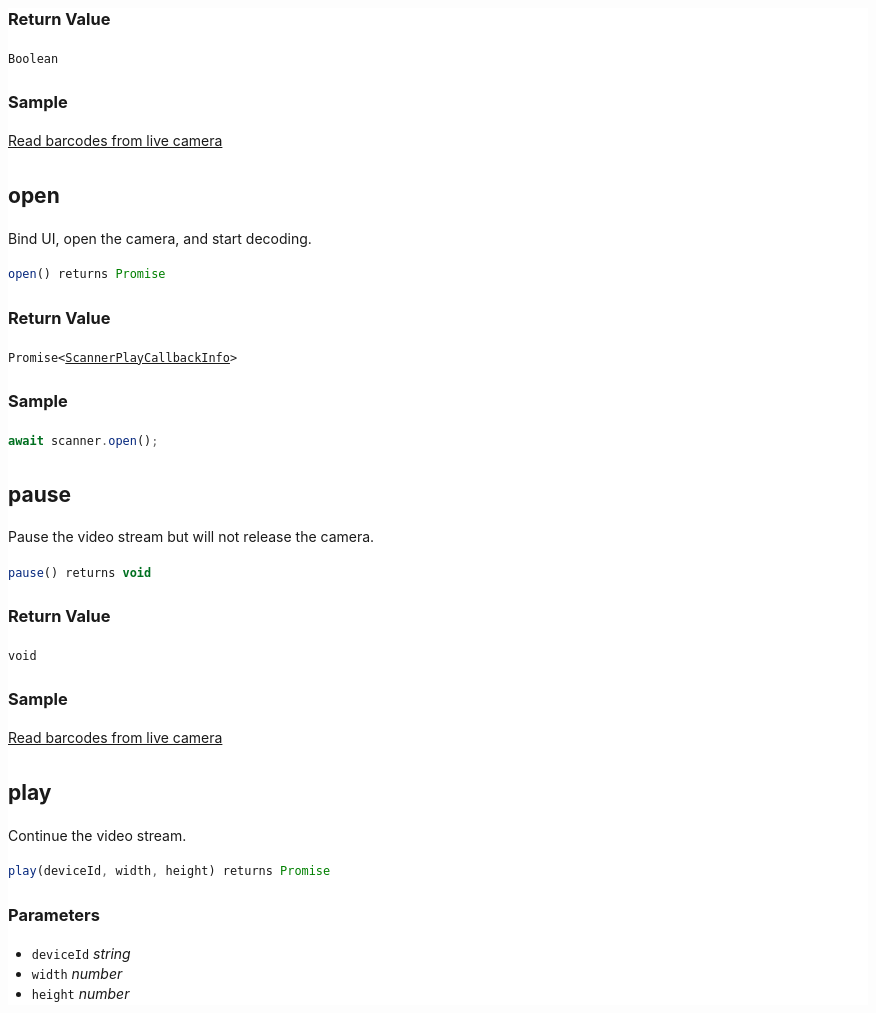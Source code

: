 ### Return Value

`Boolean`

### Sample

[Read barcodes from live camera](https://demo.dynamsoft.com/barcode-reader-js/)

## open

Bind UI, open the camera, and start decoding.

```javascript
open() returns Promise
```

### Return Value

<code>Promise<<a href="../interfaces.html#scannerplaycallbackinfo">ScannerPlayCallbackInfo</a>></code>

### Sample

```javascript
await scanner.open();
```

## pause

Pause the video stream but will not release the camera.

```javascript
pause() returns void
```

### Return Value

`void`

### Sample

[Read barcodes from live camera](https://demo.dynamsoft.com/barcode-reader-js/)

## play

Continue the video stream.

```javascript
play(deviceId, width, height) returns Promise
```

### Parameters

- `deviceId` *string*  
- `width` *number*  
- `height` *number*  
